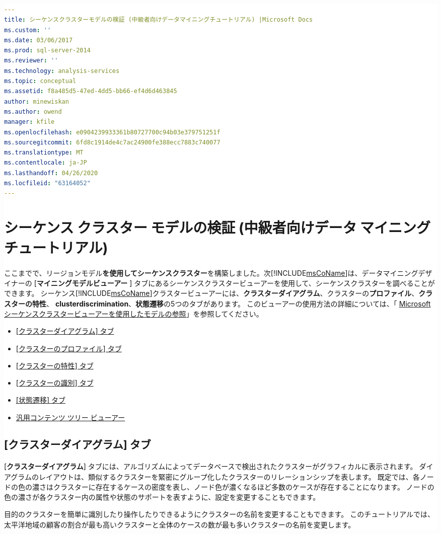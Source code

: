 ```yaml
---
title: シーケンスクラスターモデルの検証 (中級者向けデータマイニングチュートリアル) |Microsoft Docs
ms.custom: ''
ms.date: 03/06/2017
ms.prod: sql-server-2014
ms.reviewer: ''
ms.technology: analysis-services
ms.topic: conceptual
ms.assetid: f8a485d5-47ed-4dd5-bb66-ef4d6d463845
author: minewiskan
ms.author: owend
manager: kfile
ms.openlocfilehash: e0904239933361b80727700c94b03e379751251f
ms.sourcegitcommit: 6fd8c1914de4c7ac24900fe388ecc7883c740077
ms.translationtype: MT
ms.contentlocale: ja-JP
ms.lasthandoff: 04/26/2020
ms.locfileid: "63164052"
---
```

# <a name="exploring-the-sequence-clustering-model-intermediate-data-mining-tutorial"></a>シーケンス クラスター モデルの検証 (中級者向けデータ マイニング チュートリアル)
  ここまでで、リージョンモデル**を使用してシーケンスクラスター**を構築しました。次[!INCLUDE[msCoName](../includes/msconame-md.md)]は、データマイニングデザイナーの [**マイニングモデルビューアー** ] タブにあるシーケンスクラスタービューアーを使用して、シーケンスクラスターを調べることができます。 シーケンス[!INCLUDE[msCoName](../includes/msconame-md.md)]クラスタービューアーには、**クラスターダイアグラム**、クラスターの**プロファイル**、**クラスターの特性**、 **clusterdiscrimination**、**状態遷移**の5つのタブがあります。 このビューアーの使用方法の詳細については、「 [Microsoft シーケンスクラスタービューアーを使用したモデルの参照](../../2014/analysis-services/data-mining/browse-a-model-using-the-microsoft-sequence-cluster-viewer.md)」を参照してください。  
  
-   [[クラスターダイアグラム] タブ](#bkmk_CDiagram)  
  
-   [[クラスターのプロファイル] タブ](#bkmk_CProfiles)  
  
-   [[クラスターの特性] タブ](#bkmk_CChars)  
  
-   [[クラスターの識別] タブ](#bkmk_CDiscrim2)  
  
-   [[状態遷移] タブ](#bkmk_StateTran)  
  
-   [汎用コンテンツ ツリー ビューアー](#bkmk_Generic)  
  
##  <a name="cluster-diagram-tab"></a><a name="bkmk_CDiagram"></a>[クラスターダイアグラム] タブ  
 [**クラスターダイアグラム**] タブには、アルゴリズムによってデータベースで検出されたクラスターがグラフィカルに表示されます。 ダイアグラムのレイアウトは、類似するクラスターを緊密にグループ化したクラスターのリレーションシップを表します。 既定では、各ノードの色の濃さはクラスターに存在するケースの密度を表し、ノード色が濃くなるほど多数のケースが存在することになります。 ノードの色の濃さが各クラスター内の属性や状態のサポートを表すように、設定を変更することもできます。  
  
 目的のクラスターを簡単に識別したり操作したりできるようにクラスターの名前を変更することもできます。 このチュートリアルでは、太平洋地域の顧客の割合が最も高いクラスターと全体のケースの数が最も多いクラスターの名前を変更します。  
  